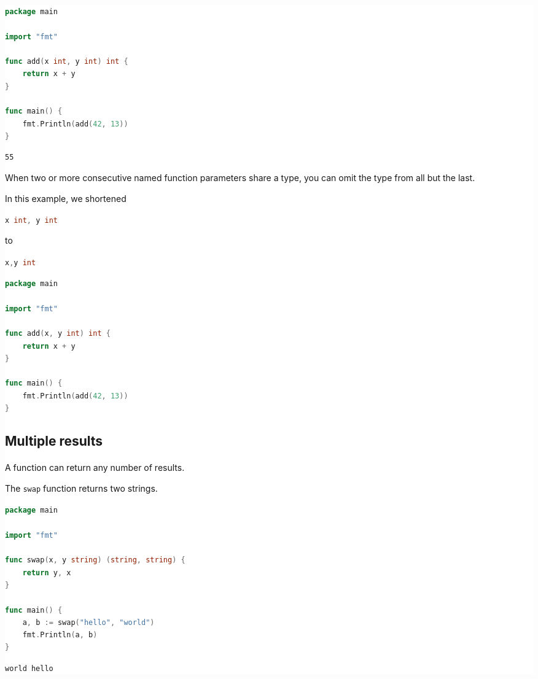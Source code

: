 ```go
package main

import "fmt"

func add(x int, y int) int {
	return x + y
}

func main() {
	fmt.Println(add(42, 13))
}
```
```
55
```
When two or more consecutive named function parameters share a type, you can omit the type from all but the last.

In this example, we shortened
```go
x int, y int
```
to
```go
x,y int
```
```go
package main

import "fmt"

func add(x, y int) int {
	return x + y
}

func main() {
	fmt.Println(add(42, 13))
}
```
## Multiple results
A function can return any number of results.

The `swap` function returns two strings.
```go
package main

import "fmt"

func swap(x, y string) (string, string) {
	return y, x
}

func main() {
	a, b := swap("hello", "world")
	fmt.Println(a, b)
}
```
```
world hello
```
